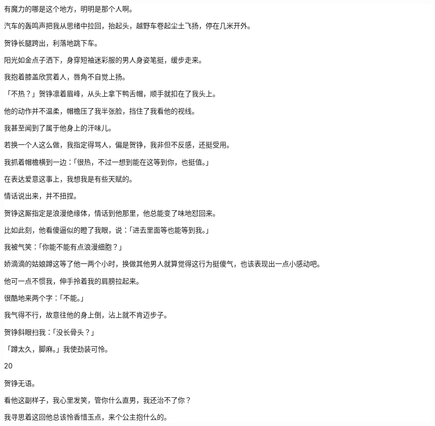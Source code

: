 有魔力的哪是这个地方，明明是那个人啊。


汽车的轰鸣声把我从思绪中拉回，抬起头，越野车卷起尘土飞扬，停在几米开外。


贺铮长腿跨出，利落地跳下车。


阳光如金点子洒下，身穿短袖迷彩服的男人身姿笔挺，缓步走来。


我抱着膝盖欣赏着人，唇角不自觉上扬。


「不热？」贺铮凛着眉峰，从头上拿下鸭舌帽，顺手就扣在了我头上。


他的动作并不温柔，帽檐压了我半张脸，挡住了我看他的视线。


我甚至闻到了属于他身上的汗味儿。


若换一个人这么做，我指定得骂人，偏是贺铮，我非但不反感，还挺受用。


我抓着帽檐横到一边：「很热，不过一想到能在这等到你，也挺值。」


在表达爱意这事上，我想我是有些天赋的。


情话说出来，并不扭捏。


贺铮这厮指定是浪漫绝缘体，情话到他那里，他总能变了味地怼回来。


比如此刻，他看傻逼似的瞪了我眼，说：「进去里面等也能等到我。」


我被气笑：「你能不能有点浪漫细胞？」


娇滴滴的姑娘蹲这等了他一两个小时，换做其他男人就算觉得这行为挺傻气，也该表现出一点小感动吧。


他可一点不惯我，伸手拎着我的肩膀拉起来。


很酷地来两个字：「不能。」


我气得不行，故意往他的身上倒，沾上就不肯迈步子。


贺铮斜眼扫我：「没长骨头？」


「蹲太久，脚麻。」我使劲装可怜。


20


贺铮无语。


看他这副样子，我心里发笑，管你什么直男，我还治不了你？


我寻思着这回他总该怜香惜玉点，来个公主抱什么的。
